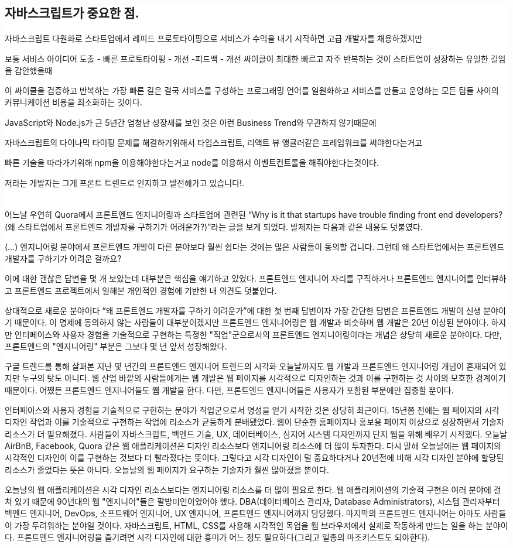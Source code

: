 
## 자바스크립트가 중요한 점.
자바스크립트 다원화로 스타트업에서 레피드 프로토타이핑으로 서비스가 수익을 내기 시작하면 고급 개발자를 채용하겠지만
<br>

보통 서비스 아이디어 도출 - 빠른 프로토타이핑 - 개선 -피드백 - 개선 싸이클이 최대한 빠르고 자주 반복하는 것이 스타트업이 성장하는 유일한 길임을 감안했을때
<br>

이 싸이클을 검증하고 반복하는 가장 빠른 길은 결국 서비스를 구성하는 프로그래밍 언어를 일원화하고 서비스를 만들고 운영하는 모든 팀들 사이의 커뮤니케이션 비용을 최소화하는 것이다.
<br>

 JavaScript와 Node.js가 근 5년간 엄청난 성장세를 보인 것은 이런 Business Trend와 무관하지 않기때문에
<br>

 자바스크립트의 다이나믹 타이핑 문제를 해결하기위해서 타입스크립트, 리액트 뷰 앵귤러같은 프레임워크를 써야한다는거고
<br>

 빠른 기술을 따라가기위해 npm을 이용해야한다는거고 node를 이용해서 이벤트컨트롤을 해줘야한다는것이다.
<br>

 저라는 개발자는 그게 프론트 트렌드로 인지하고 발전해가고 있습니다!.




<br>
 어느날 우연히 Quora에서 프론트엔드 엔지니어링과 스타트업에 관련된 “Why is it that startups have trouble finding front end developers? (왜 스타트업에서 프론트엔드 개발자를 구하기가 어려운가?)”라는 글을 보게 되었다. 발제자는 다음과 같은 내용도 덧붙였다.
<br>

(…) 엔지니어링 분야에서 프론트엔드 개발이 다른 분야보다 훨씬 쉽다는 것에는 많은 사람들이 동의할 겁니다. 그런데 왜 스타트업에서는 프론트엔드 개발자를 구하기가 어려운 걸까요?
<br>

이에 대한 괜찮은 답변을 몇 개 보았는데 대부분은 핵심을 얘기하고 있었다. 프론트엔드 엔지니어 자리를 구직하거나 프론트엔드 엔지니어를 인터뷰하고 프론트엔드 프로젝트에서 일해본 개인적인 경험에 기반한 내 의견도 덧붙인다.
<br>

상대적으로 새로운 분야이다
“왜 프론트엔드 개발자를 구하기 어려운가”에 대한 첫 번째 답변이자 가장 간단한 답변은 프론트엔드 개발이 신생 분야이기 때문이다. 이 명제에 동의하지 않는 사람들이 대부분이겠지만 프론트엔드 엔지니어링은 웹 개발과 비슷하며 웹 개발은 20년 이상된 분야이다. 하지만 인터페이스와 사용자 경험을 기술적으로 구현하는 특정한 "직업"군으로서의 프론트엔드 엔지니어링이라는 개념은 상당히 새로운 분야이다. 다만, 프론트엔드의 "엔지니어링" 부분은 그보다 몇 년 앞서 성장해왔다.
<br>

구글 트렌드를 통해 살펴본 지난 몇 년간의 프론트엔드 엔지니어 트렌드의 시각화
오늘날까지도 웹 개발과 프론트엔드 엔지니어링 개념이 혼재되어 있지만 누구의 탓도 아니다. 웹 산업 바깥의 사람들에게는 웹 개발은 웹 페이지를 시각적으로 디자인하는 것과 이를 구현하는 것 사이의 모호한 경계이기 때문이다. 어쨌든 프론트엔드 엔지니어들도 웹 개발을 한다. 다만, 프론트엔드 엔지니어들은 사용자가 포함된 부분에만 집중할 뿐이다.
<br>

인터페이스와 사용자 경험을 기술적으로 구현하는 분야가 직업군으로서 명성을 얻기 시작한 것은 상당히 최근이다. 15년쯤 전에는 웹 페이지의 시각 디자인 작업과 이를 기술적으로 구현하는 작업에 리소스가 균등하게 분배됐었다. 웹이 단순한 홈페이지나 홍보용 페이지 이상으로 성장하면서 기술자 리소스가 더 필요해졌다. 사람들이 자바스크립트, 백엔드 기술, UX, 데이터베이스, 심지어 시스템 디자인까지 단지 웹을 위해 배우기 시작했다. 오늘날 AirBnB, Facebook, Quora 같은 웹 애플리케이션은 디자인 리소스보다 엔지니어링 리소스에 더 많이 투자한다. 다시 말해 오늘날에는 웹 페이지의 시각적인 디자인이 이를 구현하는 것보다 더 빨라졌다는 뜻이다. 그렇다고 시각 디자인이 덜 중요하다거나 20년전에 비해 시각 디자인 분야에 할당된 리소스가 줄었다는 뜻은 아니다. 오늘날의 웹 페이지가 요구하는 기술자가 훨씬 많아졌을 뿐이다.
<br>

오늘날의 웹 애플리케이션은 시각 디자인 리소스보다는 엔지니어링 리소스를 더 많이 필요로 한다.
웹 애플리케이션의 기술적 구현은 여러 분야에 걸쳐 있기 때문에 90년대의 웹 "엔지니어"들은 팔방미인이었어야 했다. DBA(데이터베이스 관리자, Database Administrators), 시스템 관리자부터 백엔드 엔지니어, DevOps, 소프트웨어 엔지니어, UX 엔지니어, 프론트엔드 엔지니어까지 담당했다. 마지막의 프론트엔드 엔지니어는 아마도 사람들이 가장 두려워하는 분야일 것이다. 자바스크립트, HTML, CSS를 사용해 시각적인 목업을 웹 브라우저에서 실제로 작동하게 만드는 일을 하는 분야이다. 프론트엔드 엔지니어링을 즐기려면 시각 디자인에 대한 흥미가 어느 정도 필요하다(그리고 일종의 마조키스트도 되야한다).
<br>

